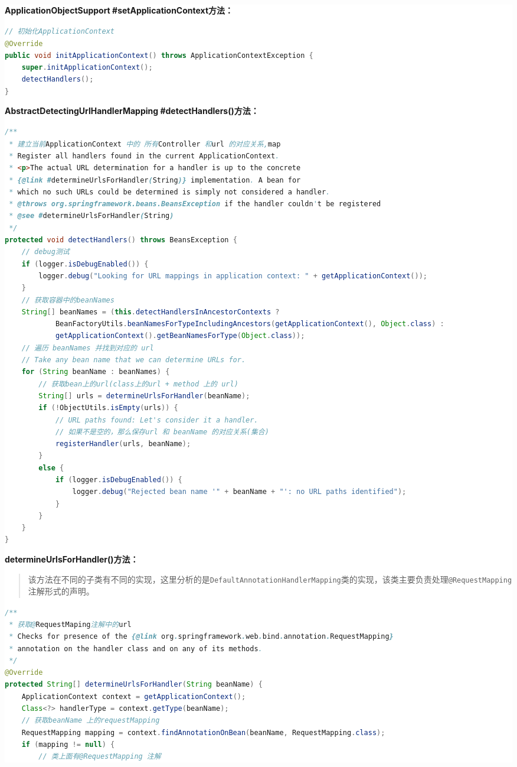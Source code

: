 **ApplicationObjectSupport #setApplicationContext方法：**
```java
// 初始化ApplicationContext
@Override
public void initApplicationContext() throws ApplicationContextException {
	super.initApplicationContext();
	detectHandlers();
}
```
**AbstractDetectingUrlHandlerMapping #detectHandlers()方法：**
```java
/**
 * 建立当前ApplicationContext 中的 所有Controller 和url 的对应关系,map
 * Register all handlers found in the current ApplicationContext.
 * <p>The actual URL determination for a handler is up to the concrete
 * {@link #determineUrlsForHandler(String)} implementation. A bean for
 * which no such URLs could be determined is simply not considered a handler.
 * @throws org.springframework.beans.BeansException if the handler couldn't be registered
 * @see #determineUrlsForHandler(String)
 */
protected void detectHandlers() throws BeansException {
    // debug测试
	if (logger.isDebugEnabled()) {
		logger.debug("Looking for URL mappings in application context: " + getApplicationContext());
	}
	// 获取容器中的beanNames
	String[] beanNames = (this.detectHandlersInAncestorContexts ?
			BeanFactoryUtils.beanNamesForTypeIncludingAncestors(getApplicationContext(), Object.class) :
			getApplicationContext().getBeanNamesForType(Object.class));
	// 遍历 beanNames 并找到对应的 url
	// Take any bean name that we can determine URLs for.
	for (String beanName : beanNames) {
		// 获取bean上的url(class上的url + method 上的 url)
		String[] urls = determineUrlsForHandler(beanName);
		if (!ObjectUtils.isEmpty(urls)) {
			// URL paths found: Let's consider it a handler.
			// 如果不是空的，那么保存url 和 beanName 的对应关系(集合)
			registerHandler(urls, beanName);
		}
		else {
			if (logger.isDebugEnabled()) {
				logger.debug("Rejected bean name '" + beanName + "': no URL paths identified");
			}
		}
	}
}
```
**determineUrlsForHandler()方法：**
>该方法在不同的子类有不同的实现，这里分析的是`DefaultAnnotationHandlerMapping`类的实现，该类主要负责处理`@RequestMapping`注解形式的声明。
```java
/**
 * 获取@RequestMaping注解中的url
 * Checks for presence of the {@link org.springframework.web.bind.annotation.RequestMapping}
 * annotation on the handler class and on any of its methods.
 */
@Override
protected String[] determineUrlsForHandler(String beanName) {
	ApplicationContext context = getApplicationContext();
	Class<?> handlerType = context.getType(beanName);
	// 获取beanName 上的requestMapping
	RequestMapping mapping = context.findAnnotationOnBean(beanName, RequestMapping.class);
	if (mapping != null) {
        // 类上面有@RequestMapping 注解
```